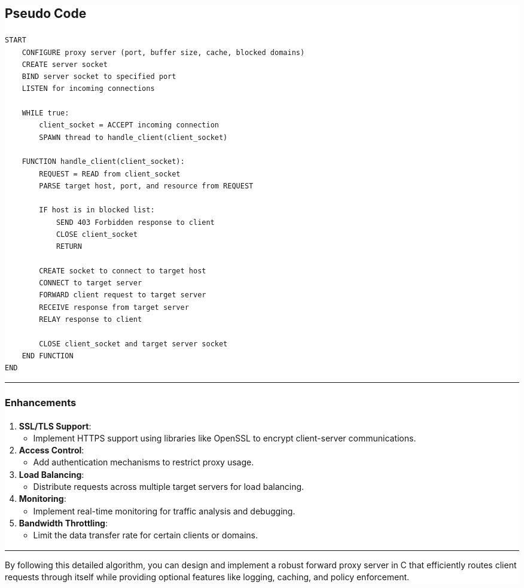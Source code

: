 
## **Pseudo Code**

```
START
    CONFIGURE proxy server (port, buffer size, cache, blocked domains)
    CREATE server socket
    BIND server socket to specified port
    LISTEN for incoming connections
    
    WHILE true:
        client_socket = ACCEPT incoming connection
        SPAWN thread to handle_client(client_socket)
    
    FUNCTION handle_client(client_socket):
        REQUEST = READ from client_socket
        PARSE target host, port, and resource from REQUEST
        
        IF host is in blocked list:
            SEND 403 Forbidden response to client
            CLOSE client_socket
            RETURN
        
        CREATE socket to connect to target host
        CONNECT to target server
        FORWARD client request to target server
        RECEIVE response from target server
        RELAY response to client
        
        CLOSE client_socket and target server socket
    END FUNCTION
END
```

---

### **Enhancements**
1. **SSL/TLS Support**:
   - Implement HTTPS support using libraries like OpenSSL to encrypt client-server communications.
2. **Access Control**:
   - Add authentication mechanisms to restrict proxy usage.
3. **Load Balancing**:
   - Distribute requests across multiple target servers for load balancing.
4. **Monitoring**:
   - Implement real-time monitoring for traffic analysis and debugging.
5. **Bandwidth Throttling**:
   - Limit the data transfer rate for certain clients or domains.

---

By following this detailed algorithm, you can design and implement a robust forward proxy server in C that efficiently routes client requests through itself while providing optional features like logging, caching, and policy enforcement.